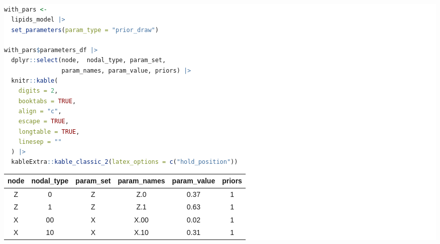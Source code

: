```r
with_pars <-
  lipids_model |>
  set_parameters(param_type = "prior_draw")

with_pars$parameters_df |>
  dplyr::select(node,  nodal_type, param_set, 
                param_names, param_value, priors) |>
  knitr::kable(
    digits = 2,
    booktabs = TRUE,
    align = "c",
    escape = TRUE,
    longtable = TRUE,
    linesep = ""
  ) |>
  kableExtra::kable_classic_2(latex_options = c("hold_position"))
```

<table class=" lightable-classic-2" style='font-family: "Arial Narrow", "Source Sans Pro", sans-serif; margin-left: auto; margin-right: auto;'>
 <thead>
  <tr>
   <th style="text-align:center;"> node </th>
   <th style="text-align:center;"> nodal_type </th>
   <th style="text-align:center;"> param_set </th>
   <th style="text-align:center;"> param_names </th>
   <th style="text-align:center;"> param_value </th>
   <th style="text-align:center;"> priors </th>
  </tr>
 </thead>
<tbody>
  <tr>
   <td style="text-align:center;"> Z </td>
   <td style="text-align:center;"> 0 </td>
   <td style="text-align:center;"> Z </td>
   <td style="text-align:center;"> Z.0 </td>
   <td style="text-align:center;"> 0.37 </td>
   <td style="text-align:center;"> 1 </td>
  </tr>
  <tr>
   <td style="text-align:center;"> Z </td>
   <td style="text-align:center;"> 1 </td>
   <td style="text-align:center;"> Z </td>
   <td style="text-align:center;"> Z.1 </td>
   <td style="text-align:center;"> 0.63 </td>
   <td style="text-align:center;"> 1 </td>
  </tr>
  <tr>
   <td style="text-align:center;"> X </td>
   <td style="text-align:center;"> 00 </td>
   <td style="text-align:center;"> X </td>
   <td style="text-align:center;"> X.00 </td>
   <td style="text-align:center;"> 0.02 </td>
   <td style="text-align:center;"> 1 </td>
  </tr>
  <tr>
   <td style="text-align:center;"> X </td>
   <td style="text-align:center;"> 10 </td>
   <td style="text-align:center;"> X </td>
   <td style="text-align:center;"> X.10 </td>
   <td style="text-align:center;"> 0.31 </td>
   <td style="text-align:center;"> 1 </td>
  </tr>